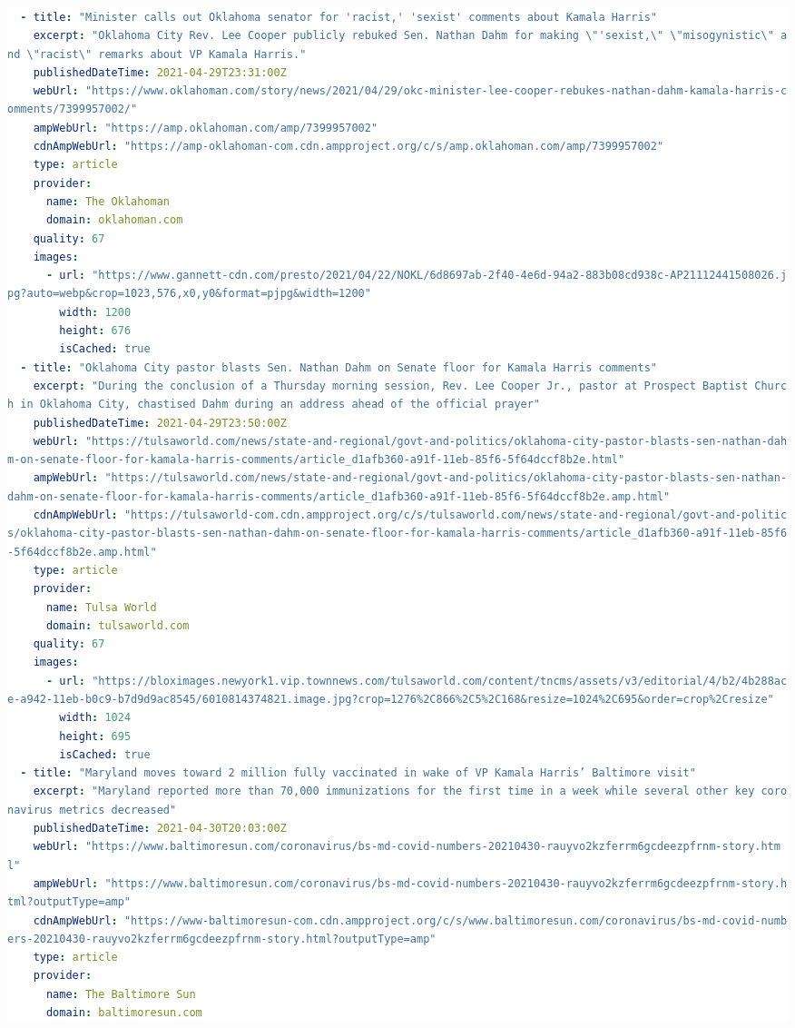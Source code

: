 ```yaml
  - title: "Minister calls out Oklahoma senator for 'racist,' 'sexist' comments about Kamala Harris"
    excerpt: "Oklahoma City Rev. Lee Cooper publicly rebuked Sen. Nathan Dahm for making \"'sexist,\" \"misogynistic\" and \"racist\" remarks about VP Kamala Harris."
    publishedDateTime: 2021-04-29T23:31:00Z
    webUrl: "https://www.oklahoman.com/story/news/2021/04/29/okc-minister-lee-cooper-rebukes-nathan-dahm-kamala-harris-comments/7399957002/"
    ampWebUrl: "https://amp.oklahoman.com/amp/7399957002"
    cdnAmpWebUrl: "https://amp-oklahoman-com.cdn.ampproject.org/c/s/amp.oklahoman.com/amp/7399957002"
    type: article
    provider:
      name: The Oklahoman
      domain: oklahoman.com
    quality: 67
    images:
      - url: "https://www.gannett-cdn.com/presto/2021/04/22/NOKL/6d8697ab-2f40-4e6d-94a2-883b08cd938c-AP21112441508026.jpg?auto=webp&crop=1023,576,x0,y0&format=pjpg&width=1200"
        width: 1200
        height: 676
        isCached: true
  - title: "Oklahoma City pastor blasts Sen. Nathan Dahm on Senate floor for Kamala Harris comments"
    excerpt: "During the conclusion of a Thursday morning session, Rev. Lee Cooper Jr., pastor at Prospect Baptist Church in Oklahoma City, chastised Dahm during an address ahead of the official prayer"
    publishedDateTime: 2021-04-29T23:50:00Z
    webUrl: "https://tulsaworld.com/news/state-and-regional/govt-and-politics/oklahoma-city-pastor-blasts-sen-nathan-dahm-on-senate-floor-for-kamala-harris-comments/article_d1afb360-a91f-11eb-85f6-5f64dccf8b2e.html"
    ampWebUrl: "https://tulsaworld.com/news/state-and-regional/govt-and-politics/oklahoma-city-pastor-blasts-sen-nathan-dahm-on-senate-floor-for-kamala-harris-comments/article_d1afb360-a91f-11eb-85f6-5f64dccf8b2e.amp.html"
    cdnAmpWebUrl: "https://tulsaworld-com.cdn.ampproject.org/c/s/tulsaworld.com/news/state-and-regional/govt-and-politics/oklahoma-city-pastor-blasts-sen-nathan-dahm-on-senate-floor-for-kamala-harris-comments/article_d1afb360-a91f-11eb-85f6-5f64dccf8b2e.amp.html"
    type: article
    provider:
      name: Tulsa World
      domain: tulsaworld.com
    quality: 67
    images:
      - url: "https://bloximages.newyork1.vip.townnews.com/tulsaworld.com/content/tncms/assets/v3/editorial/4/b2/4b288ace-a942-11eb-b0c9-b7d9d9ac8545/6010814374821.image.jpg?crop=1276%2C866%2C5%2C168&resize=1024%2C695&order=crop%2Cresize"
        width: 1024
        height: 695
        isCached: true
  - title: "Maryland moves toward 2 million fully vaccinated in wake of VP Kamala Harris’ Baltimore visit"
    excerpt: "Maryland reported more than 70,000 immunizations for the first time in a week while several other key coronavirus metrics decreased"
    publishedDateTime: 2021-04-30T20:03:00Z
    webUrl: "https://www.baltimoresun.com/coronavirus/bs-md-covid-numbers-20210430-rauyvo2kzferrm6gcdeezpfrnm-story.html"
    ampWebUrl: "https://www.baltimoresun.com/coronavirus/bs-md-covid-numbers-20210430-rauyvo2kzferrm6gcdeezpfrnm-story.html?outputType=amp"
    cdnAmpWebUrl: "https://www-baltimoresun-com.cdn.ampproject.org/c/s/www.baltimoresun.com/coronavirus/bs-md-covid-numbers-20210430-rauyvo2kzferrm6gcdeezpfrnm-story.html?outputType=amp"
    type: article
    provider:
      name: The Baltimore Sun
      domain: baltimoresun.com
```